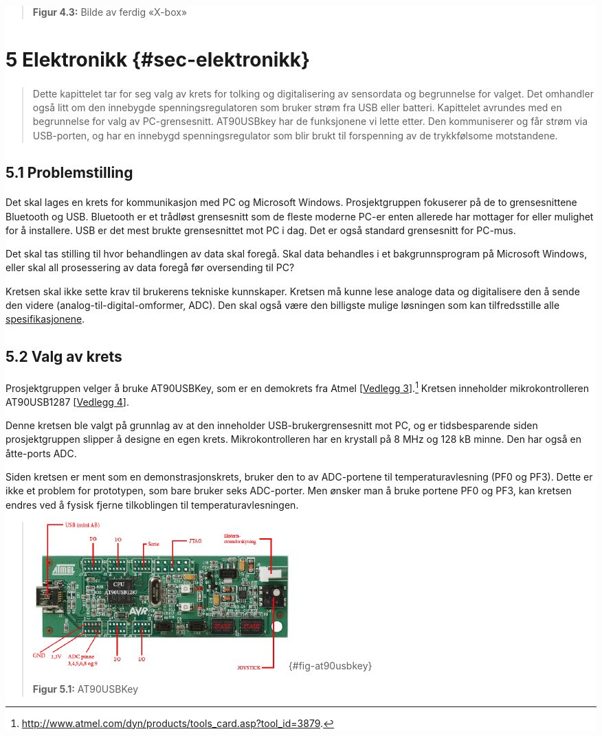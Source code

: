> **Figur 4.3:** Bilde av ferdig «X-box»

5 Elektronikk {#sec-elektronikk}
=============

> Dette kapittelet tar for seg valg av krets for tolking og
> digitalisering av sensordata og begrunnelse for valget. Det
> omhandler også litt om den innebygde spenningsregulatoren som bruker
> strøm fra USB eller batteri. Kapittelet avrundes med en begrunnelse
> for valg av PC-grensesnitt. AT90USBkey har de funksjonene vi lette
> etter. Den kommuniserer og får strøm via USB-porten, og har en
> innebygd spenningsregulator som blir brukt til forspenning av de
> trykkfølsome motstandene.

5.1 Problemstilling
-------------------

Det skal lages en krets for kommunikasjon med PC og Microsoft Windows.
Prosjektgruppen fokuserer på de to grensesnittene Bluetooth og USB.
Bluetooth er et trådløst grensesnitt som de fleste moderne PC-er enten
allerede har mottager for eller mulighet for å installere. USB er det
mest brukte grensesnittet mot PC i dag. Det er også standard
grensesnitt for PC-mus.

Det skal tas stilling til hvor behandlingen av data skal foregå. Skal
data behandles i et bakgrunnsprogram på Microsoft Windows, eller skal
all prosessering av data foregå før oversending til PC?

Kretsen skal ikke sette krav til brukerens tekniske kunnskaper.
Kretsen må kunne lese analoge data og digitalisere den å sende den
videre (analog-til-digital-omformer, ADC). Den skal også være den
billigste mulige løsningen som kan tilfredsstille alle
[spesifikasjonene](#sec-produktspes).

5.2 Valg av krets
-----------------

Prosjektgruppen velger å bruke AT90USBKey, som er en demokrets fra
Atmel [[Vedlegg 3](#ref-usbkey)].[^3] Kretsen inneholder
mikrokontrolleren AT90USB1287 [[Vedlegg 4](#ref-uk)].

[^3]: <http://www.atmel.com/dyn/products/tools_card.asp?tool_id=3879>.

Denne kretsen ble valgt på grunnlag av at den inneholder
USB-brukergrensesnitt mot PC, og er tidsbesparende siden
prosjektgruppen slipper å designe en egen krets. Mikrokontrolleren har
en krystall på 8 MHz og 128 kB minne. Den har også en åtte-ports ADC.

Siden kretsen er ment som en demonstrasjonskrets, bruker den to av
ADC-portene til temperaturavlesning (PF0 og PF3). Dette er ikke et
problem for prototypen, som bare bruker seks ADC-porter. Men ønsker
man å bruke portene PF0 og PF3, kan kretsen endres ved å fysisk fjerne
tilkoblingen til temperaturavlesningen.

> ![](fig/usbkey.png){#fig-at90usbkey}
>
> **Figur 5.1:** AT90USBKey


[^1]: Nettside: <http://www.interlinkelectronics.com/>.
[^2]: Lar målearmen ligge for å holde trykkområdet konstant. Vekten på
[^4]: Lisensen for den medfølgende programvaren til Atmel er gitt i
[^5]: Standard 100 mA, maksimalt 500 mA etter forespørsel.
[^6]: Se [produktspesifikasjonen](#sec-produktspes).
[^7]: Festemekanismen kan videreutvikles, se
[^8]: Man *kan* klare seg med færre dersom man bruker ulikt trykk for
[^9]: Dette gjøres ved å slå opp i en matrise som inneholder
[^10]: Dette gjør vi i [andre tilnærming](#sec-andretilnerming).
[^11]: Tilnærmede priser.
[^12]: Skruer/muttrer/ledninger og lignende.
[^13]: Tilpasset lader må anvendes for lading av litiumbatterier.